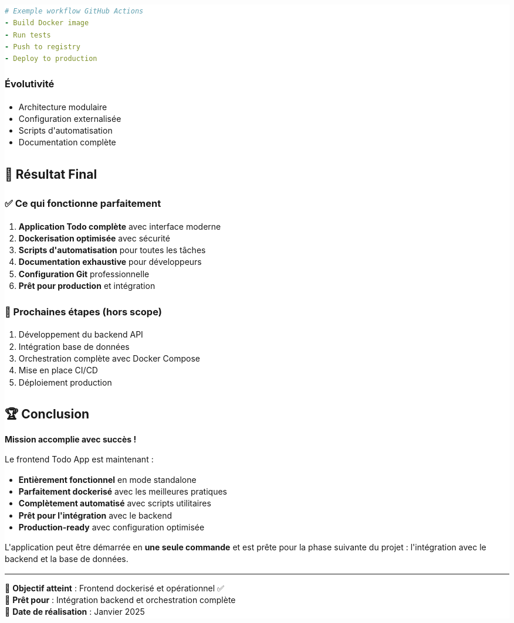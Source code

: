 ```yaml
# Exemple workflow GitHub Actions
- Build Docker image
- Run tests
- Push to registry
- Deploy to production
```

### Évolutivité
- Architecture modulaire
- Configuration externalisée
- Scripts d'automatisation
- Documentation complète

## 🎉 Résultat Final

### ✅ Ce qui fonctionne parfaitement
1. **Application Todo complète** avec interface moderne
2. **Dockerisation optimisée** avec sécurité
3. **Scripts d'automatisation** pour toutes les tâches
4. **Documentation exhaustive** pour développeurs
5. **Configuration Git** professionnelle
6. **Prêt pour production** et intégration

### 🔄 Prochaines étapes (hors scope)
1. Développement du backend API
2. Intégration base de données
3. Orchestration complète avec Docker Compose
4. Mise en place CI/CD
5. Déploiement production

## 🏆 Conclusion

**Mission accomplie avec succès !** 

Le frontend Todo App est maintenant :
- **Entièrement fonctionnel** en mode standalone
- **Parfaitement dockerisé** avec les meilleures pratiques
- **Complètement automatisé** avec scripts utilitaires
- **Prêt pour l'intégration** avec le backend
- **Production-ready** avec configuration optimisée

L'application peut être démarrée en **une seule commande** et est prête pour la phase suivante du projet : l'intégration avec le backend et la base de données.

---

🎯 **Objectif atteint** : Frontend dockerisé et opérationnel ✅  
🚀 **Prêt pour** : Intégration backend et orchestration complète  
📅 **Date de réalisation** : Janvier 2025 